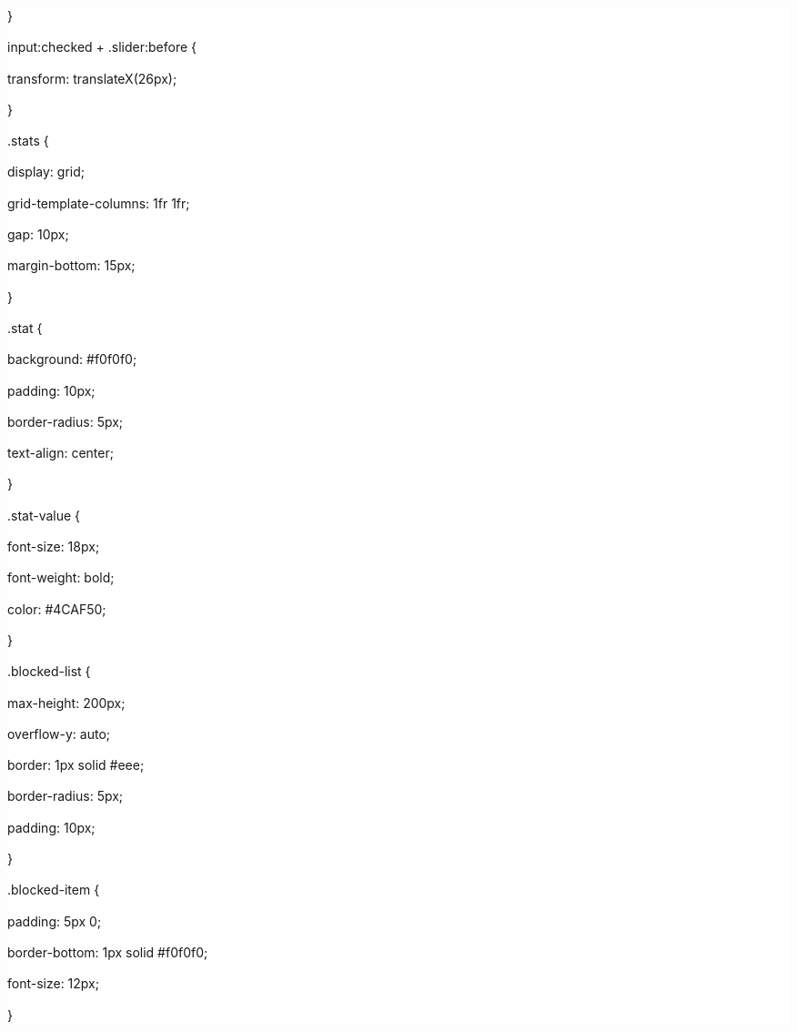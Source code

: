  }

 input:checked + .slider:before {

 transform: translateX(26px);

 }

 .stats {

 display: grid;

 grid-template-columns: 1fr 1fr;

 gap: 10px;

 margin-bottom: 15px;

 }

 .stat {

 background: #f0f0f0;

 padding: 10px;

 border-radius: 5px;

 text-align: center;

 }

 .stat-value {

 font-size: 18px;

 font-weight: bold;

 color: #4CAF50;

 }

 .blocked-list {

 max-height: 200px;

 overflow-y: auto;

 border: 1px solid #eee;

 border-radius: 5px;

 padding: 10px;

 }

 .blocked-item {

 padding: 5px 0;

 border-bottom: 1px solid #f0f0f0;

 font-size: 12px;

 }
